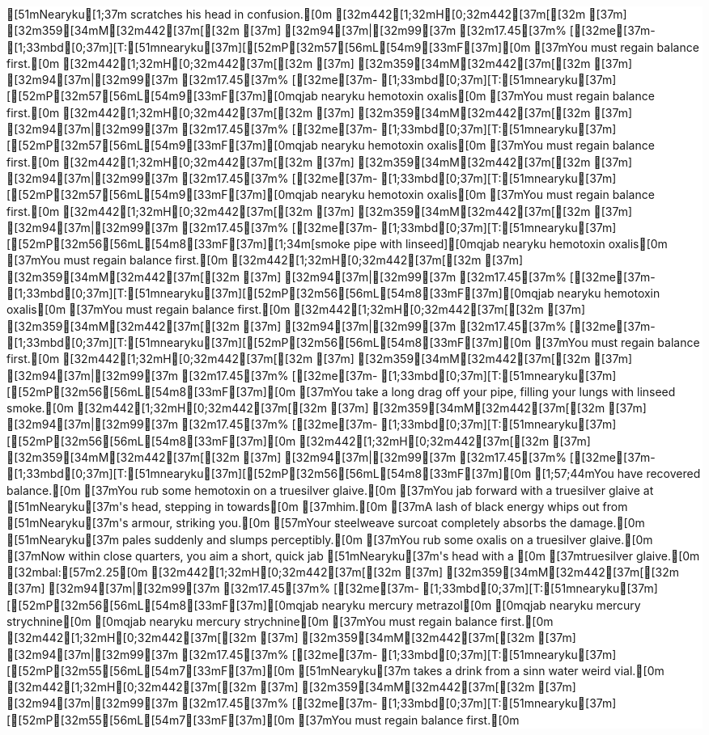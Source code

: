 [51mNearyku[1;37m scratches his head in confusion.[0m
[32m442[1;32mH[0;32m442[37m[[32m [37m] [32m359[34mM[32m442[37m[[32m [37m] [32m94[37m|[32m99[37m [32m17.45[37m% [[32me[37m- [1;33mbd[0;37m][T:[51mnearyku[37m][[52mP[32m57[56mL[54m9[33mF[37m][0m
[37mYou must regain balance first.[0m
[32m442[1;32mH[0;32m442[37m[[32m [37m] [32m359[34mM[32m442[37m[[32m [37m] [32m94[37m|[32m99[37m [32m17.45[37m% [[32me[37m- [1;33mbd[0;37m][T:[51mnearyku[37m][[52mP[32m57[56mL[54m9[33mF[37m][0mqjab nearyku hemotoxin oxalis[0m
[37mYou must regain balance first.[0m
[32m442[1;32mH[0;32m442[37m[[32m [37m] [32m359[34mM[32m442[37m[[32m [37m] [32m94[37m|[32m99[37m [32m17.45[37m% [[32me[37m- [1;33mbd[0;37m][T:[51mnearyku[37m][[52mP[32m57[56mL[54m9[33mF[37m][0mqjab nearyku hemotoxin oxalis[0m
[37mYou must regain balance first.[0m
[32m442[1;32mH[0;32m442[37m[[32m [37m] [32m359[34mM[32m442[37m[[32m [37m] [32m94[37m|[32m99[37m [32m17.45[37m% [[32me[37m- [1;33mbd[0;37m][T:[51mnearyku[37m][[52mP[32m57[56mL[54m9[33mF[37m][0mqjab nearyku hemotoxin oxalis[0m
[37mYou must regain balance first.[0m
[32m442[1;32mH[0;32m442[37m[[32m [37m] [32m359[34mM[32m442[37m[[32m [37m] [32m94[37m|[32m99[37m [32m17.45[37m% [[32me[37m- [1;33mbd[0;37m][T:[51mnearyku[37m][[52mP[32m56[56mL[54m8[33mF[37m][1;34m[smoke pipe with linseed][0mqjab nearyku hemotoxin oxalis[0m
[37mYou must regain balance first.[0m
[32m442[1;32mH[0;32m442[37m[[32m [37m] [32m359[34mM[32m442[37m[[32m [37m] [32m94[37m|[32m99[37m [32m17.45[37m% [[32me[37m- [1;33mbd[0;37m][T:[51mnearyku[37m][[52mP[32m56[56mL[54m8[33mF[37m][0mqjab nearyku hemotoxin oxalis[0m
[37mYou must regain balance first.[0m
[32m442[1;32mH[0;32m442[37m[[32m [37m] [32m359[34mM[32m442[37m[[32m [37m] [32m94[37m|[32m99[37m [32m17.45[37m% [[32me[37m- [1;33mbd[0;37m][T:[51mnearyku[37m][[52mP[32m56[56mL[54m8[33mF[37m][0m
[37mYou must regain balance first.[0m
[32m442[1;32mH[0;32m442[37m[[32m [37m] [32m359[34mM[32m442[37m[[32m [37m] [32m94[37m|[32m99[37m [32m17.45[37m% [[32me[37m- [1;33mbd[0;37m][T:[51mnearyku[37m][[52mP[32m56[56mL[54m8[33mF[37m][0m
[37mYou take a long drag off your pipe, filling your lungs with linseed smoke.[0m
[32m442[1;32mH[0;32m442[37m[[32m [37m] [32m359[34mM[32m442[37m[[32m [37m] [32m94[37m|[32m99[37m [32m17.45[37m% [[32me[37m- [1;33mbd[0;37m][T:[51mnearyku[37m][[52mP[32m56[56mL[54m8[33mF[37m][0m
[32m442[1;32mH[0;32m442[37m[[32m [37m] [32m359[34mM[32m442[37m[[32m [37m] [32m94[37m|[32m99[37m [32m17.45[37m% [[32me[37m- [1;33mbd[0;37m][T:[51mnearyku[37m][[52mP[32m56[56mL[54m8[33mF[37m][0m
[1;57;44mYou have recovered balance.[0m
[37mYou rub some hemotoxin on a truesilver glaive.[0m
[37mYou jab forward with a truesilver glaive at [51mNearyku[37m's head, stepping in towards[0m
[37mhim.[0m
[37mA lash of black energy whips out from [51mNearyku[37m's armour, striking you.[0m
[57mYour steelweave surcoat completely absorbs the damage.[0m
[51mNearyku[37m pales suddenly and slumps perceptibly.[0m
[37mYou rub some oxalis on a truesilver glaive.[0m
[37mNow within close quarters, you aim a short, quick jab [51mNearyku[37m's head with a [0m
[37mtruesilver glaive.[0m
[32mbal:[57m2.25[0m
[32m442[1;32mH[0;32m442[37m[[32m [37m] [32m359[34mM[32m442[37m[[32m [37m] [32m94[37m|[32m99[37m [32m17.45[37m% [[32me[37m- [1;33mbd[0;37m][T:[51mnearyku[37m][[52mP[32m56[56mL[54m8[33mF[37m][0mqjab nearyku mercury metrazol[0m
[0mqjab nearyku mercury strychnine[0m
[0mqjab nearyku mercury strychnine[0m
[37mYou must regain balance first.[0m
[32m442[1;32mH[0;32m442[37m[[32m [37m] [32m359[34mM[32m442[37m[[32m [37m] [32m94[37m|[32m99[37m [32m17.45[37m% [[32me[37m- [1;33mbd[0;37m][T:[51mnearyku[37m][[52mP[32m55[56mL[54m7[33mF[37m][0m
[51mNearyku[37m takes a drink from a sinn water weird vial.[0m
[32m442[1;32mH[0;32m442[37m[[32m [37m] [32m359[34mM[32m442[37m[[32m [37m] [32m94[37m|[32m99[37m [32m17.45[37m% [[32me[37m- [1;33mbd[0;37m][T:[51mnearyku[37m][[52mP[32m55[56mL[54m7[33mF[37m][0m
[37mYou must regain balance first.[0m